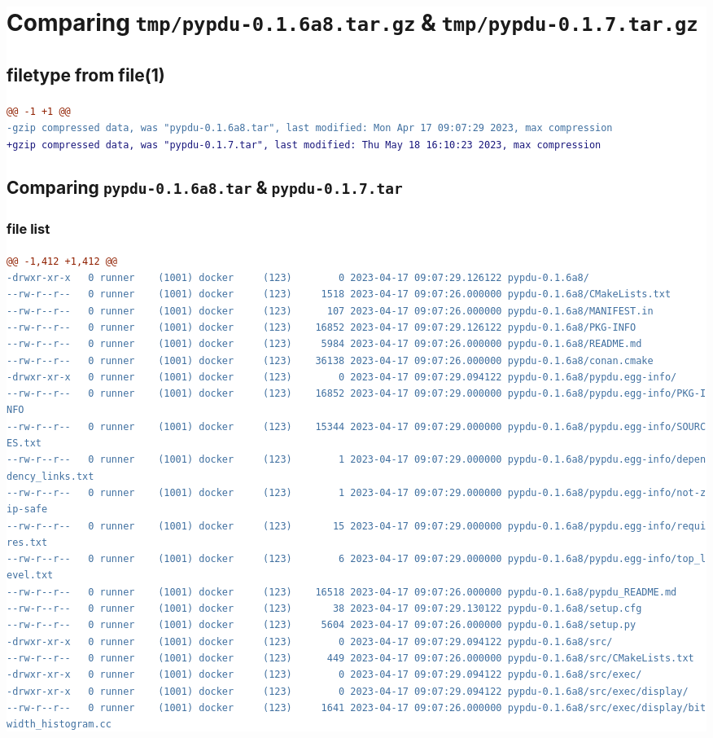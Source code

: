 # Comparing `tmp/pypdu-0.1.6a8.tar.gz` & `tmp/pypdu-0.1.7.tar.gz`

## filetype from file(1)

```diff
@@ -1 +1 @@
-gzip compressed data, was "pypdu-0.1.6a8.tar", last modified: Mon Apr 17 09:07:29 2023, max compression
+gzip compressed data, was "pypdu-0.1.7.tar", last modified: Thu May 18 16:10:23 2023, max compression
```

## Comparing `pypdu-0.1.6a8.tar` & `pypdu-0.1.7.tar`

### file list

```diff
@@ -1,412 +1,412 @@
-drwxr-xr-x   0 runner    (1001) docker     (123)        0 2023-04-17 09:07:29.126122 pypdu-0.1.6a8/
--rw-r--r--   0 runner    (1001) docker     (123)     1518 2023-04-17 09:07:26.000000 pypdu-0.1.6a8/CMakeLists.txt
--rw-r--r--   0 runner    (1001) docker     (123)      107 2023-04-17 09:07:26.000000 pypdu-0.1.6a8/MANIFEST.in
--rw-r--r--   0 runner    (1001) docker     (123)    16852 2023-04-17 09:07:29.126122 pypdu-0.1.6a8/PKG-INFO
--rw-r--r--   0 runner    (1001) docker     (123)     5984 2023-04-17 09:07:26.000000 pypdu-0.1.6a8/README.md
--rw-r--r--   0 runner    (1001) docker     (123)    36138 2023-04-17 09:07:26.000000 pypdu-0.1.6a8/conan.cmake
-drwxr-xr-x   0 runner    (1001) docker     (123)        0 2023-04-17 09:07:29.094122 pypdu-0.1.6a8/pypdu.egg-info/
--rw-r--r--   0 runner    (1001) docker     (123)    16852 2023-04-17 09:07:29.000000 pypdu-0.1.6a8/pypdu.egg-info/PKG-INFO
--rw-r--r--   0 runner    (1001) docker     (123)    15344 2023-04-17 09:07:29.000000 pypdu-0.1.6a8/pypdu.egg-info/SOURCES.txt
--rw-r--r--   0 runner    (1001) docker     (123)        1 2023-04-17 09:07:29.000000 pypdu-0.1.6a8/pypdu.egg-info/dependency_links.txt
--rw-r--r--   0 runner    (1001) docker     (123)        1 2023-04-17 09:07:29.000000 pypdu-0.1.6a8/pypdu.egg-info/not-zip-safe
--rw-r--r--   0 runner    (1001) docker     (123)       15 2023-04-17 09:07:29.000000 pypdu-0.1.6a8/pypdu.egg-info/requires.txt
--rw-r--r--   0 runner    (1001) docker     (123)        6 2023-04-17 09:07:29.000000 pypdu-0.1.6a8/pypdu.egg-info/top_level.txt
--rw-r--r--   0 runner    (1001) docker     (123)    16518 2023-04-17 09:07:26.000000 pypdu-0.1.6a8/pypdu_README.md
--rw-r--r--   0 runner    (1001) docker     (123)       38 2023-04-17 09:07:29.130122 pypdu-0.1.6a8/setup.cfg
--rw-r--r--   0 runner    (1001) docker     (123)     5604 2023-04-17 09:07:26.000000 pypdu-0.1.6a8/setup.py
-drwxr-xr-x   0 runner    (1001) docker     (123)        0 2023-04-17 09:07:29.094122 pypdu-0.1.6a8/src/
--rw-r--r--   0 runner    (1001) docker     (123)      449 2023-04-17 09:07:26.000000 pypdu-0.1.6a8/src/CMakeLists.txt
-drwxr-xr-x   0 runner    (1001) docker     (123)        0 2023-04-17 09:07:29.094122 pypdu-0.1.6a8/src/exec/
-drwxr-xr-x   0 runner    (1001) docker     (123)        0 2023-04-17 09:07:29.094122 pypdu-0.1.6a8/src/exec/display/
--rw-r--r--   0 runner    (1001) docker     (123)     1641 2023-04-17 09:07:26.000000 pypdu-0.1.6a8/src/exec/display/bitwidth_histogram.cc
```